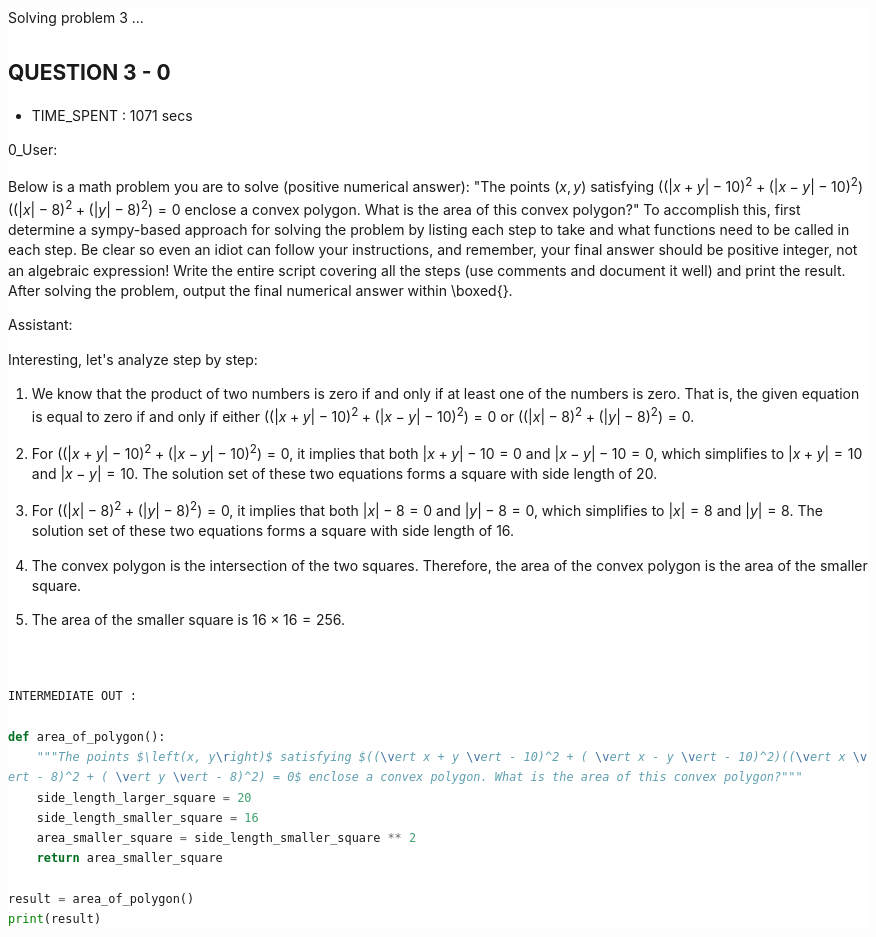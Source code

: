 Solving problem 3 ...



## QUESTION 3 - 0 
- TIME_SPENT : 1071 secs

0_User:

Below is a math problem you are to solve (positive numerical answer):
"The points $\left(x, y\right)$ satisfying $((\vert x + y \vert - 10)^2 + ( \vert x - y \vert - 10)^2)((\vert x \vert - 8)^2 + ( \vert y \vert - 8)^2) = 0$ enclose a convex polygon. What is the area of this convex polygon?"
To accomplish this, first determine a sympy-based approach for solving the problem by listing each step to take and what functions need to be called in each step. Be clear so even an idiot can follow your instructions, and remember, your final answer should be positive integer, not an algebraic expression!
Write the entire script covering all the steps (use comments and document it well) and print the result. After solving the problem, output the final numerical answer within \boxed{}.

Assistant: 

Interesting, let's analyze step by step:



1. We know that the product of two numbers is zero if and only if at least one of the numbers is zero. That is, the given equation is equal to zero if and only if either $((\vert x + y \vert - 10)^2 + ( \vert x - y \vert - 10)^2) = 0$ or $((\vert x \vert - 8)^2 + ( \vert y \vert - 8)^2) = 0$.

2. For $((\vert x + y \vert - 10)^2 + ( \vert x - y \vert - 10)^2) = 0$, it implies that both $\vert x + y \vert - 10 = 0$ and $\vert x - y \vert - 10 = 0$, which simplifies to $\vert x + y \vert = 10$ and $\vert x - y \vert = 10$. The solution set of these two equations forms a square with side length of 20.

3. For $((\vert x \vert - 8)^2 + ( \vert y \vert - 8)^2) = 0$, it implies that both $\vert x \vert - 8 = 0$ and $\vert y \vert - 8 = 0$, which simplifies to $\vert x \vert = 8$ and $\vert y \vert = 8$. The solution set of these two equations forms a square with side length of 16.

4. The convex polygon is the intersection of the two squares. Therefore, the area of the convex polygon is the area of the smaller square.

5. The area of the smaller square is $16 \times 16 = 256$.

```python


INTERMEDIATE OUT :

def area_of_polygon():
    """The points $\left(x, y\right)$ satisfying $((\vert x + y \vert - 10)^2 + ( \vert x - y \vert - 10)^2)((\vert x \vert - 8)^2 + ( \vert y \vert - 8)^2) = 0$ enclose a convex polygon. What is the area of this convex polygon?"""
    side_length_larger_square = 20
    side_length_smaller_square = 16
    area_smaller_square = side_length_smaller_square ** 2
    return area_smaller_square

result = area_of_polygon()
print(result)
```
